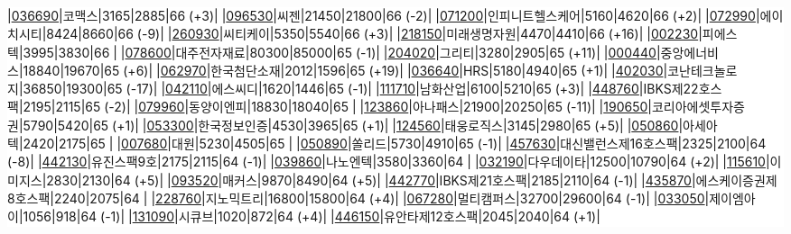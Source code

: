 |[036690](https://finance.daum.net/quotes/A036690)|코맥스|3165|2885|66 (+3)|
|[096530](https://finance.daum.net/quotes/A096530)|씨젠|21450|21800|66 (-2)|
|[071200](https://finance.daum.net/quotes/A071200)|인피니트헬스케어|5160|4620|66 (+2)|
|[072990](https://finance.daum.net/quotes/A072990)|에이치시티|8424|8660|66 (-9)|
|[260930](https://finance.daum.net/quotes/A260930)|씨티케이|5350|5540|66 (+3)|
|[218150](https://finance.daum.net/quotes/A218150)|미래생명자원|4470|4410|66 (+16)|
|[002230](https://finance.daum.net/quotes/A002230)|피에스텍|3995|3830|66 |
|[078600](https://finance.daum.net/quotes/A078600)|대주전자재료|80300|85000|65 (-1)|
|[204020](https://finance.daum.net/quotes/A204020)|그리티|3280|2905|65 (+11)|
|[000440](https://finance.daum.net/quotes/A000440)|중앙에너비스|18840|19670|65 (+6)|
|[062970](https://finance.daum.net/quotes/A062970)|한국첨단소재|2012|1596|65 (+19)|
|[036640](https://finance.daum.net/quotes/A036640)|HRS|5180|4940|65 (+1)|
|[402030](https://finance.daum.net/quotes/A402030)|코난테크놀로지|36850|19300|65 (-17)|
|[042110](https://finance.daum.net/quotes/A042110)|에스씨디|1620|1446|65 (-1)|
|[111710](https://finance.daum.net/quotes/A111710)|남화산업|6100|5210|65 (+3)|
|[448760](https://finance.daum.net/quotes/A448760)|IBKS제22호스팩|2195|2115|65 (-2)|
|[079960](https://finance.daum.net/quotes/A079960)|동양이엔피|18830|18040|65 |
|[123860](https://finance.daum.net/quotes/A123860)|아나패스|21900|20250|65 (-11)|
|[190650](https://finance.daum.net/quotes/A190650)|코리아에셋투자증권|5790|5420|65 (+1)|
|[053300](https://finance.daum.net/quotes/A053300)|한국정보인증|4530|3965|65 (+1)|
|[124560](https://finance.daum.net/quotes/A124560)|태웅로직스|3145|2980|65 (+5)|
|[050860](https://finance.daum.net/quotes/A050860)|아세아텍|2420|2175|65 |
|[007680](https://finance.daum.net/quotes/A007680)|대원|5230|4505|65 |
|[050890](https://finance.daum.net/quotes/A050890)|쏠리드|5730|4910|65 (-1)|
|[457630](https://finance.daum.net/quotes/A457630)|대신밸런스제16호스팩|2325|2100|64 (-8)|
|[442130](https://finance.daum.net/quotes/A442130)|유진스팩9호|2175|2115|64 (-1)|
|[039860](https://finance.daum.net/quotes/A039860)|나노엔텍|3580|3360|64 |
|[032190](https://finance.daum.net/quotes/A032190)|다우데이타|12500|10790|64 (+2)|
|[115610](https://finance.daum.net/quotes/A115610)|이미지스|2830|2130|64 (+5)|
|[093520](https://finance.daum.net/quotes/A093520)|매커스|9870|8490|64 (+5)|
|[442770](https://finance.daum.net/quotes/A442770)|IBKS제21호스팩|2185|2110|64 (-1)|
|[435870](https://finance.daum.net/quotes/A435870)|에스케이증권제8호스팩|2240|2075|64 |
|[228760](https://finance.daum.net/quotes/A228760)|지노믹트리|16800|15800|64 (+4)|
|[067280](https://finance.daum.net/quotes/A067280)|멀티캠퍼스|32700|29600|64 (-1)|
|[033050](https://finance.daum.net/quotes/A033050)|제이엠아이|1056|918|64 (-1)|
|[131090](https://finance.daum.net/quotes/A131090)|시큐브|1020|872|64 (+4)|
|[446150](https://finance.daum.net/quotes/A446150)|유안타제12호스팩|2045|2040|64 (+1)|